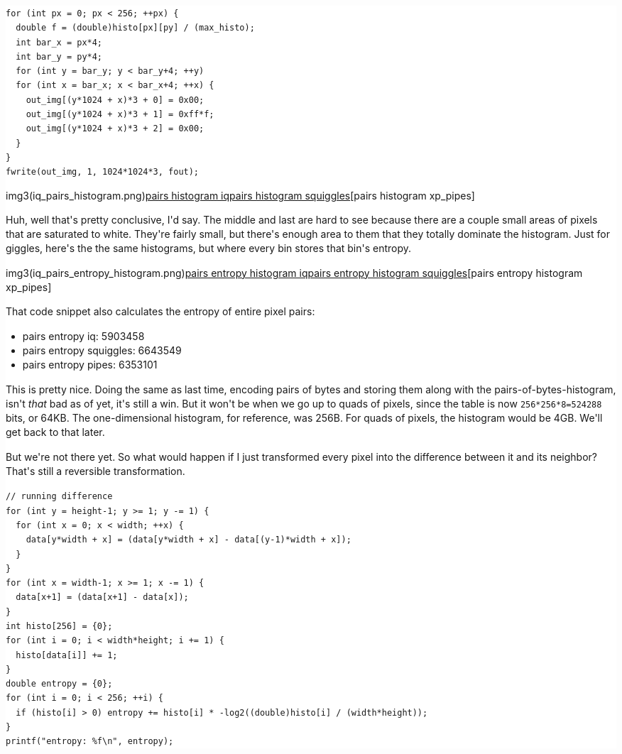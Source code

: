 ```
for (int px = 0; px < 256; ++px) {
  double f = (double)histo[px][py] / (max_histo);
  int bar_x = px*4;
  int bar_y = py*4;
  for (int y = bar_y; y < bar_y+4; ++y)
  for (int x = bar_x; x < bar_x+4; ++x) {
    out_img[(y*1024 + x)*3 + 0] = 0x00;
    out_img[(y*1024 + x)*3 + 1] = 0xff*f;
    out_img[(y*1024 + x)*3 + 2] = 0x00;
  }
}
fwrite(out_img, 1, 1024*1024*3, fout);
```

img3(iq_pairs_histogram.png)[pairs histogram iq](squiggles_pairs_histogram.png)[pairs histogram squiggles](xp_pipes_pairs_histogram.png)[pairs histogram xp_pipes]

Huh, well that's pretty conclusive, I'd say. The middle and last are hard to see because there are a couple small areas of pixels that are saturated to white. They're fairly small, but there's enough area to them that they totally dominate the histogram. Just for giggles, here's the the same histograms, but where every bin stores that bin's entropy.

img3(iq_pairs_entropy_histogram.png)[pairs entropy histogram iq](squiggles_pairs_entropy_histogram.png)[pairs entropy histogram squiggles](xp_pipes_pairs_entropy_histogram.png)[pairs entropy histogram xp_pipes]

That code snippet also calculates the entropy of entire pixel pairs:

- pairs entropy iq: 5903458
- pairs entropy squiggles: 6643549
- pairs entropy pipes: 6353101

This is pretty nice. Doing the same as last time, encoding pairs of bytes and storing them along with the pairs-of-bytes-histogram, isn't *that* bad as of yet, it's still a win. But it won't be when we go up to quads of pixels, since the table is now `256*256*8=524288` bits, or 64KB. The one-dimensional histogram, for reference, was 256B. For quads of pixels, the histogram would be 4GB. We'll get back to that later.

But we're not there yet. So what would happen if I just transformed every pixel into the difference between it and its neighbor? That's still a reversible transformation.

```
// running difference
for (int y = height-1; y >= 1; y -= 1) {
  for (int x = 0; x < width; ++x) {
    data[y*width + x] = (data[y*width + x] - data[(y-1)*width + x]);
  }
}
for (int x = width-1; x >= 1; x -= 1) {
  data[x+1] = (data[x+1] - data[x]);
}
int histo[256] = {0};
for (int i = 0; i < width*height; i += 1) {
  histo[data[i]] += 1;
}
double entropy = {0};
for (int i = 0; i < 256; ++i) {
  if (histo[i] > 0) entropy += histo[i] * -log2((double)histo[i] / (width*height));
}
printf("entropy: %f\n", entropy);
```
